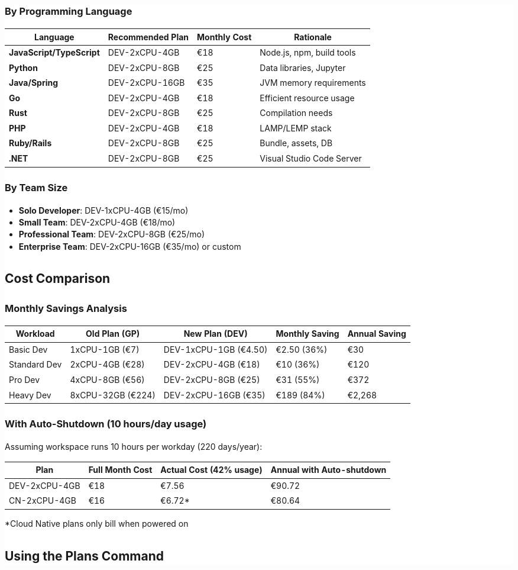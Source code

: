 ### By Programming Language

| Language | Recommended Plan | Monthly Cost | Rationale |
|----------|-----------------|--------------|-----------|
| **JavaScript/TypeScript** | DEV-2xCPU-4GB | €18 | Node.js, npm, build tools |
| **Python** | DEV-2xCPU-8GB | €25 | Data libraries, Jupyter |
| **Java/Spring** | DEV-2xCPU-16GB | €35 | JVM memory requirements |
| **Go** | DEV-2xCPU-4GB | €18 | Efficient resource usage |
| **Rust** | DEV-2xCPU-8GB | €25 | Compilation needs |
| **PHP** | DEV-2xCPU-4GB | €18 | LAMP/LEMP stack |
| **Ruby/Rails** | DEV-2xCPU-8GB | €25 | Bundle, assets, DB |
| **.NET** | DEV-2xCPU-8GB | €25 | Visual Studio Code Server |

### By Team Size

- **Solo Developer**: DEV-1xCPU-4GB (€15/mo)
- **Small Team**: DEV-2xCPU-4GB (€18/mo)
- **Professional Team**: DEV-2xCPU-8GB (€25/mo)
- **Enterprise Team**: DEV-2xCPU-16GB (€35/mo) or custom

## Cost Comparison

### Monthly Savings Analysis

| Workload | Old Plan (GP) | New Plan (DEV) | Monthly Saving | Annual Saving |
|----------|---------------|----------------|----------------|---------------|
| Basic Dev | 1xCPU-1GB (€7) | DEV-1xCPU-1GB (€4.50) | €2.50 (36%) | €30 |
| Standard Dev | 2xCPU-4GB (€28) | DEV-2xCPU-4GB (€18) | €10 (36%) | €120 |
| Pro Dev | 4xCPU-8GB (€56) | DEV-2xCPU-8GB (€25) | €31 (55%) | €372 |
| Heavy Dev | 8xCPU-32GB (€224) | DEV-2xCPU-16GB (€35) | €189 (84%) | €2,268 |

### With Auto-Shutdown (10 hours/day usage)

Assuming workspace runs 10 hours per workday (220 days/year):

| Plan | Full Month Cost | Actual Cost (42% usage) | Annual with Auto-shutdown |
|------|-----------------|-------------------------|---------------------------|
| DEV-2xCPU-4GB | €18 | €7.56 | €90.72 |
| CN-2xCPU-4GB | €16 | €6.72* | €80.64 |

*Cloud Native plans only bill when powered on

## Using the Plans Command
